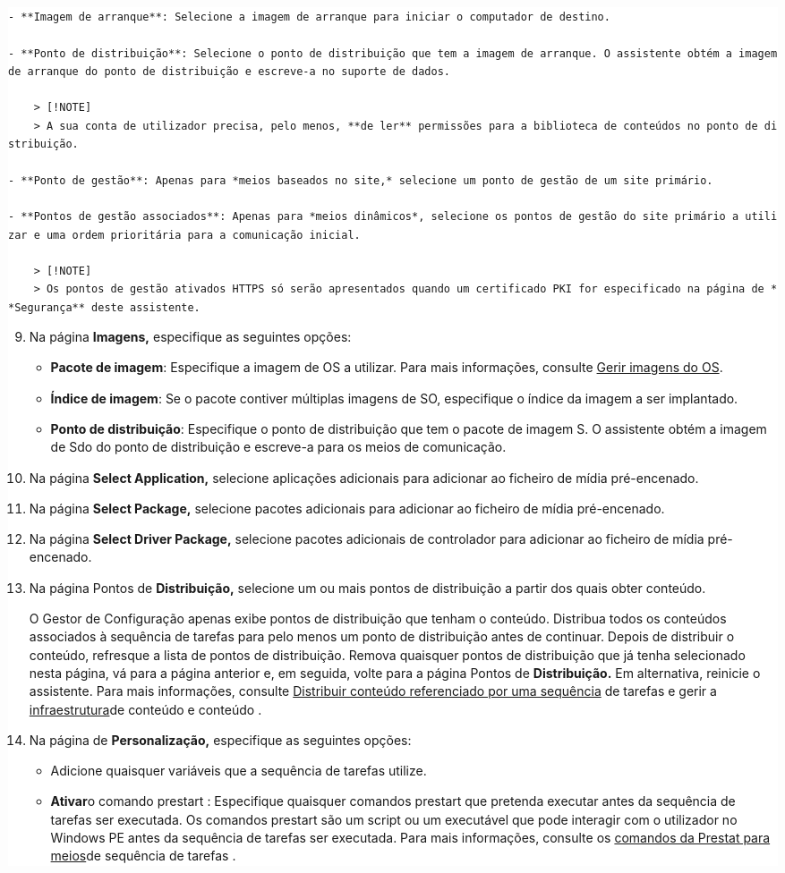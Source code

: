     - **Imagem de arranque**: Selecione a imagem de arranque para iniciar o computador de destino.  

    - **Ponto de distribuição**: Selecione o ponto de distribuição que tem a imagem de arranque. O assistente obtém a imagem de arranque do ponto de distribuição e escreve-a no suporte de dados.  

        > [!NOTE]  
        > A sua conta de utilizador precisa, pelo menos, **de ler** permissões para a biblioteca de conteúdos no ponto de distribuição.  

    - **Ponto de gestão**: Apenas para *meios baseados no site,* selecione um ponto de gestão de um site primário.  

    - **Pontos de gestão associados**: Apenas para *meios dinâmicos*, selecione os pontos de gestão do site primário a utilizar e uma ordem prioritária para a comunicação inicial.  

        > [!NOTE]  
        > Os pontos de gestão ativados HTTPS só serão apresentados quando um certificado PKI for especificado na página de **Segurança** deste assistente.  

9. Na página **Imagens,** especifique as seguintes opções:  

    - **Pacote de imagem**: Especifique a imagem de OS a utilizar. Para mais informações, consulte [Gerir imagens do OS](../get-started/manage-operating-system-images.md).  

    - **Índice de imagem**: Se o pacote contiver múltiplas imagens de SO, especifique o índice da imagem a ser implantado.  

    - **Ponto de distribuição**: Especifique o ponto de distribuição que tem o pacote de imagem S. O assistente obtém a imagem de Sdo do ponto de distribuição e escreve-a para os meios de comunicação.  

10. Na página **Select Application,** selecione aplicações adicionais para adicionar ao ficheiro de mídia pré-encenado.  

11. Na página **Select Package,** selecione pacotes adicionais para adicionar ao ficheiro de mídia pré-encenado.  

12. Na página **Select Driver Package,** selecione pacotes adicionais de controlador para adicionar ao ficheiro de mídia pré-encenado.  

13. Na página Pontos de **Distribuição,** selecione um ou mais pontos de distribuição a partir dos quais obter conteúdo.  

    O Gestor de Configuração apenas exibe pontos de distribuição que tenham o conteúdo. Distribua todos os conteúdos associados à sequência de tarefas para pelo menos um ponto de distribuição antes de continuar. Depois de distribuir o conteúdo, refresque a lista de pontos de distribuição. Remova quaisquer pontos de distribuição que já tenha selecionado nesta página, vá para a página anterior e, em seguida, volte para a página Pontos de **Distribuição.** Em alternativa, reinicie o assistente. Para mais informações, consulte [Distribuir conteúdo referenciado por uma sequência](manage-task-sequences-to-automate-tasks.md#BKMK_DistributeTS) de tarefas e gerir a [infraestrutura](../../core/servers/deploy/configure/manage-content-and-content-infrastructure.md)de conteúdo e conteúdo .  

14. Na página de **Personalização,** especifique as seguintes opções:  

    - Adicione quaisquer variáveis que a sequência de tarefas utilize.  

    - **Ativar**o comando prestart : Especifique quaisquer comandos prestart que pretenda executar antes da sequência de tarefas ser executada. Os comandos prestart são um script ou um executável que pode interagir com o utilizador no Windows PE antes da sequência de tarefas ser executada. Para mais informações, consulte os [comandos da Prestat para meios](../understand/prestart-commands-for-task-sequence-media.md)de sequência de tarefas .  
